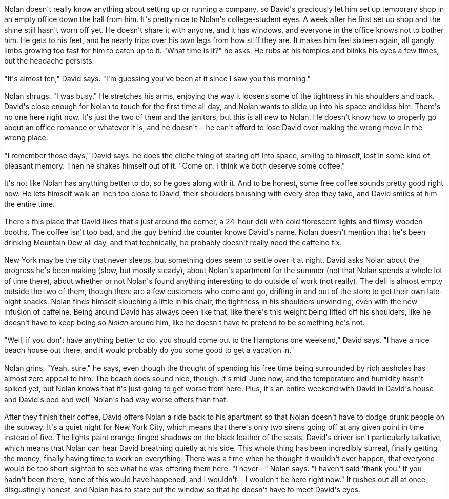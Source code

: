Nolan doesn't really know anything about setting up or running a company, so David's graciously let him set up temporary shop in an empty office down the hall from him. It's pretty nice to Nolan's college-student eyes. A week after he first set up shop and the shine still hasn't worn off yet. He doesn't share it with anyone, and it has windows, and everyone in the office knows not to bother him. He gets to his feet, and he nearly trips over his own legs from how stiff they are. It makes him feel sixteen again, all gangly limbs growing too fast for him to catch up to it. "What time is it?" he asks. He rubs at his temples and blinks his eyes a few times, but the headache persists.

"It's almost ten," David says. "I'm guessing you've been at it since I saw you this morning."

Nolan shrugs. "I was busy." He stretches his arms, enjoying the way it loosens some of the tightness in his shoulders and back. David's close enough for Nolan to touch for the first time all day, and Nolan wants to slide up into his space and kiss him. There's no one here right now. It's just the two of them and the janitors, but this is all new to Nolan. He doesn't know how to properly go about an office romance or whatever it is, and he doesn't-- he can't afford to lose David over making the wrong move in the wrong place.

"I remember those days," David says. he does the cliche thing of staring off into space, smiling to himself, lost in some kind of pleasant memory. Then he shakes himself out of it. "Come on. I think we both deserve some coffee."

It's not like Nolan has anything better to do, so he goes along with it. And to be honest, some free coffee sounds pretty good right now. He lets himself walk an inch too close to David, their shoulders brushing with every step they take, and David smiles at him the entire time.

There's this place that David likes that's just around the corner, a 24-hour deli with cold florescent lights and flimsy wooden booths. The coffee isn't too bad, and the guy behind the counter knows David's name. Nolan doesn't mention that he's been drinking Mountain Dew all day, and that technically, he probably doesn't really need the caffeine fix.

New York may be the city that never sleeps, but something does seem to settle over it at night. David asks Nolan about the progress he's been making (slow, but mostly steady), about Nolan's apartment for the summer (not that Nolan spends a whole lot of time there), about whether or not Nolan's found anything interesting to do outside of work (not really). The deli is almost empty outside the two of them, though there are a few customers who come and go, drifting in and out of the store to get their own late-night snacks. Nolan finds himself slouching a little in his chair, the tightness in his shoulders unwinding, even with the new infusion of caffeine. Being around David has always been like that, like there's this weight being lifted off his shoulders, like he doesn't have to keep being so *Nolan* around him, like he doesn't have to pretend to be something he's not.

"Well, if you don't have anything better to do, you should come out to the Hamptons one weekend," David says. "I have a nice beach house out there, and it would probably do you some good to get a vacation in."

Nolan grins. "Yeah, sure," he says, even though the thought of spending his free time being surrounded by rich assholes has almost zero appeal to him. The beach does sound nice, though. It's mid-June now, and the temperature and humidity hasn't spiked yet, but Nolan knows that it's just going to get worse from here. Plus, it's an entire weekend with David in David's house and David's bed and well, Nolan's had way worse offers than that.

After they finish their coffee, David offers Nolan a ride back to his apartment so that Nolan doesn't have to dodge drunk people on the subway. It's a quiet night for New York City, which means that there's only two sirens going off at any given point in time instead of five. The lights paint orange-tinged shadows on the black leather of the seats. David's driver isn't particularly talkative, which means that Nolan can hear David breathing quietly at his side. This whole thing has been incredibly surreal, finally getting the money, finally having time to *work* on everything. There was a time when he thought it wouldn't ever happen, that everyone would be too short-sighted to see what he was offering them here. "I never--" Nolan says. "I haven't said 'thank you.' If you hadn't been there, none of this would have happened, and I wouldn't-- I wouldn't be here right now." It rushes out all at once, disgustingly honest, and Nolan has to stare out the window so that he doesn't have to meet David's eyes.
